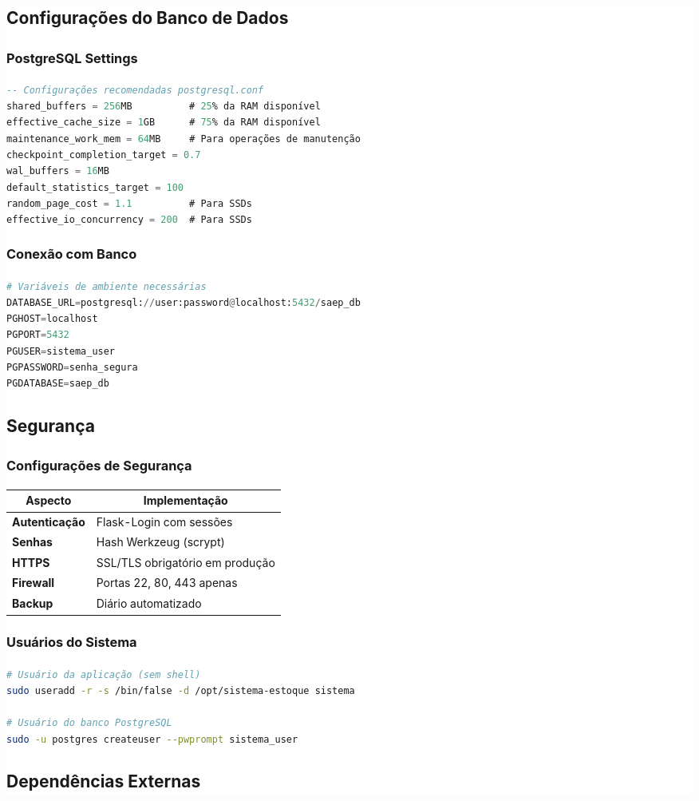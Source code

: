 ## Configurações do Banco de Dados

### PostgreSQL Settings
```sql
-- Configurações recomendadas postgresql.conf
shared_buffers = 256MB          # 25% da RAM disponível
effective_cache_size = 1GB      # 75% da RAM disponível
maintenance_work_mem = 64MB     # Para operações de manutenção
checkpoint_completion_target = 0.7
wal_buffers = 16MB
default_statistics_target = 100
random_page_cost = 1.1          # Para SSDs
effective_io_concurrency = 200  # Para SSDs
```

### Conexão com Banco
```python
# Variáveis de ambiente necessárias
DATABASE_URL=postgresql://user:password@localhost:5432/saep_db
PGHOST=localhost
PGPORT=5432
PGUSER=sistema_user
PGPASSWORD=senha_segura
PGDATABASE=saep_db
```

## Segurança

### Configurações de Segurança
| **Aspecto** | **Implementação** |
|-------------|-------------------|
| **Autenticação** | Flask-Login com sessões |
| **Senhas** | Hash Werkzeug (scrypt) |
| **HTTPS** | SSL/TLS obrigatório em produção |
| **Firewall** | Portas 22, 80, 443 apenas |
| **Backup** | Diário automatizado |

### Usuários do Sistema
```bash
# Usuário da aplicação (sem shell)
sudo useradd -r -s /bin/false -d /opt/sistema-estoque sistema

# Usuário do banco PostgreSQL
sudo -u postgres createuser --pwprompt sistema_user
```

## Dependências Externas
